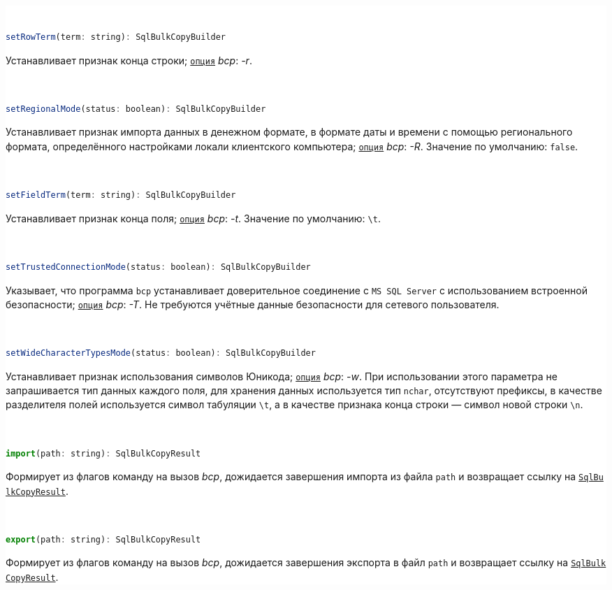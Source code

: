 &nbsp;

```js
setRowTerm(term: string): SqlBulkCopyBuilder
```
Устанавливает признак конца строки; [`опция`](https://docs.microsoft.com/ru-ru/sql/tools/bcp-utility#r) *bcp*: *-r*.

&nbsp;

```js
setRegionalMode(status: boolean): SqlBulkCopyBuilder
```
Устанавливает признак импорта данных в денежном формате, в формате даты и времени с помощью регионального формата, определённого настройками локали клиентского компьютера; [`опция`](https://docs.microsoft.com/ru-ru/sql/tools/bcp-utility#R) *bcp*: *-R*. Значение по умолчанию: `false`.

&nbsp;

```js
setFieldTerm(term: string): SqlBulkCopyBuilder
```
Устанавливает признак конца поля; [`опция`](https://docs.microsoft.com/ru-ru/sql/tools/bcp-utility#t) *bcp*: *-t*. Значение по умолчанию: `\t`.

&nbsp;

```js
setTrustedConnectionMode(status: boolean): SqlBulkCopyBuilder
```
Указывает, что программа `bcp` устанавливает доверительное соединение с `MS SQL Server` с использованием встроенной безопасности; [`опция`](https://docs.microsoft.com/ru-ru/sql/tools/bcp-utility#T) *bcp*: *-T*. Не требуются учётные данные безопасности для сетевого пользователя.

&nbsp;

```js
setWideCharacterTypesMode(status: boolean): SqlBulkCopyBuilder
```
Устанавливает признак использования символов Юникода; [`опция`](https://docs.microsoft.com/ru-ru/sql/tools/bcp-utility#w) *bcp*: *-w*. При использовании этого параметра не запрашивается тип данных каждого поля, для хранения данных используется тип `nchar`, отсутствуют префиксы, в качестве разделителя полей используется символ табуляции `\t`, а в качестве признака конца строки — символ новой строки `\n`.

&nbsp;

<a name="sql-bulk-copy-builder.import"></a>
```js
import(path: string): SqlBulkCopyResult
```
Формирует из флагов команду на вызов *bcp*, дожидается завершения импорта из файла `path` и возвращает ссылку на [`SqlBulkCopyResult`](#sql-bulk-copy-result).

&nbsp;

<a name="sql-bulk-copy-builder.export"></a>
```js
export(path: string): SqlBulkCopyResult
```
Формирует из флагов команду на вызов *bcp*, дожидается завершения экспорта в файл `path` и возвращает ссылку на [`SqlBulkCopyResult`](#sql-bulk-copy-result).
